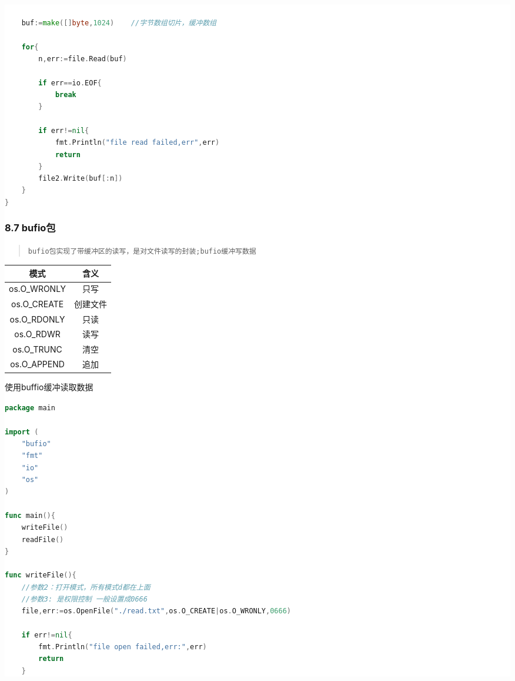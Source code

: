 ```go

	buf:=make([]byte,1024)    //字节数组切片，缓冲数组

	for{
		n,err:=file.Read(buf)

		if err==io.EOF{     
			break
		}

		if err!=nil{
			fmt.Println("file read failed,err",err)
			return
		}
		file2.Write(buf[:n])
	}
}
```

### 8.7 bufio包

> ```go
> bufio包实现了带缓冲区的读写，是对文件读写的封装;bufio缓冲写数据
> ```

|    模式     |   含义   |
| :---------: | :------: |
| os.O_WRONLY |   只写   |
| os.O_CREATE | 创建文件 |
| os.O_RDONLY |   只读   |
|  os.O_RDWR  |   读写   |
| os.O_TRUNC  |   清空   |
| os.O_APPEND |   追加   |

使用buffio缓冲读取数据

```go
package main

import (
	"bufio"
	"fmt"
	"io"
	"os"
)

func main(){
	writeFile()
	readFile()
}

func writeFile(){
	//参数2：打开模式，所有模式d都在上面
	//参数3: 是权限控制 一般设置成0666
	file,err:=os.OpenFile("./read.txt",os.O_CREATE|os.O_WRONLY,0666)

	if err!=nil{
		fmt.Println("file open failed,err:",err)
		return
	}

```